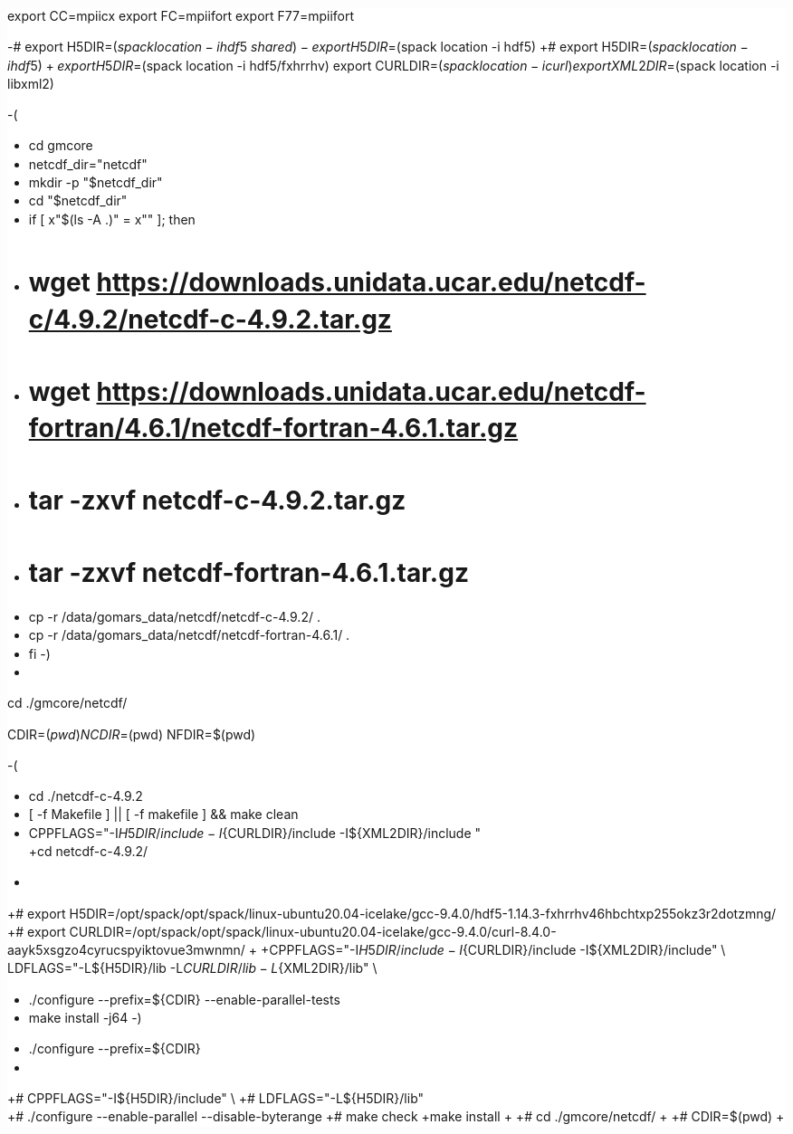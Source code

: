  export CC=mpiicx
 export FC=mpiifort
 export F77=mpiifort
 
-# export H5DIR=$(spack location -i hdf5 ~shared)
-export H5DIR=$(spack location -i hdf5)
+# export H5DIR=$(spack location -i hdf5)
+export H5DIR=$(spack location -i hdf5/fxhrrhv)
 export CURLDIR=$(spack location -i curl)
 export XML2DIR=$(spack location -i libxml2)
 
-(
-  cd gmcore
-  netcdf_dir="netcdf"
-  mkdir -p "$netcdf_dir"
-  cd "$netcdf_dir"
-  if [ x"$(ls -A .)" = x"" ]; then
-    # wget https://downloads.unidata.ucar.edu/netcdf-c/4.9.2/netcdf-c-4.9.2.tar.gz
-    # wget https://downloads.unidata.ucar.edu/netcdf-fortran/4.6.1/netcdf-fortran-4.6.1.tar.gz
-    # tar -zxvf netcdf-c-4.9.2.tar.gz
-    # tar -zxvf netcdf-fortran-4.6.1.tar.gz
-    cp -r /data/gomars_data/netcdf/netcdf-c-4.9.2/ .
-    cp -r /data/gomars_data/netcdf/netcdf-fortran-4.6.1/ .
-  fi
-)
-
 cd ./gmcore/netcdf/
 
 CDIR=$(pwd)
 NCDIR=$(pwd)
 NFDIR=$(pwd)
 
-(
-  cd ./netcdf-c-4.9.2
-  [ -f Makefile ] || [ -f makefile ] && make clean
-  CPPFLAGS="-I${H5DIR}/include -I${CURLDIR}/include -I${XML2DIR}/include " \
+cd netcdf-c-4.9.2/
+
+# export H5DIR=/opt/spack/opt/spack/linux-ubuntu20.04-icelake/gcc-9.4.0/hdf5-1.14.3-fxhrrhv46hbchtxp255okz3r2dotzmng/
+# export CURLDIR=/opt/spack/opt/spack/linux-ubuntu20.04-icelake/gcc-9.4.0/curl-8.4.0-aayk5xsgzo4cyrucspyiktovue3mwnmn/
+
+CPPFLAGS="-I${H5DIR}/include -I${CURLDIR}/include -I${XML2DIR}/include" \
     LDFLAGS="-L${H5DIR}/lib -L${CURLDIR}/lib -L${XML2DIR}/lib" \
-    ./configure --prefix=${CDIR} --enable-parallel-tests
-  make install -j64
-)
+    ./configure --prefix=${CDIR}
+
+# CPPFLAGS="-I${H5DIR}/include" \
+#     LDFLAGS="-L${H5DIR}/lib" \
+#     ./configure --enable-parallel --disable-byterange
+# make check
+make install
+
+# cd ./gmcore/netcdf/
+
+# CDIR=$(pwd)
+
 